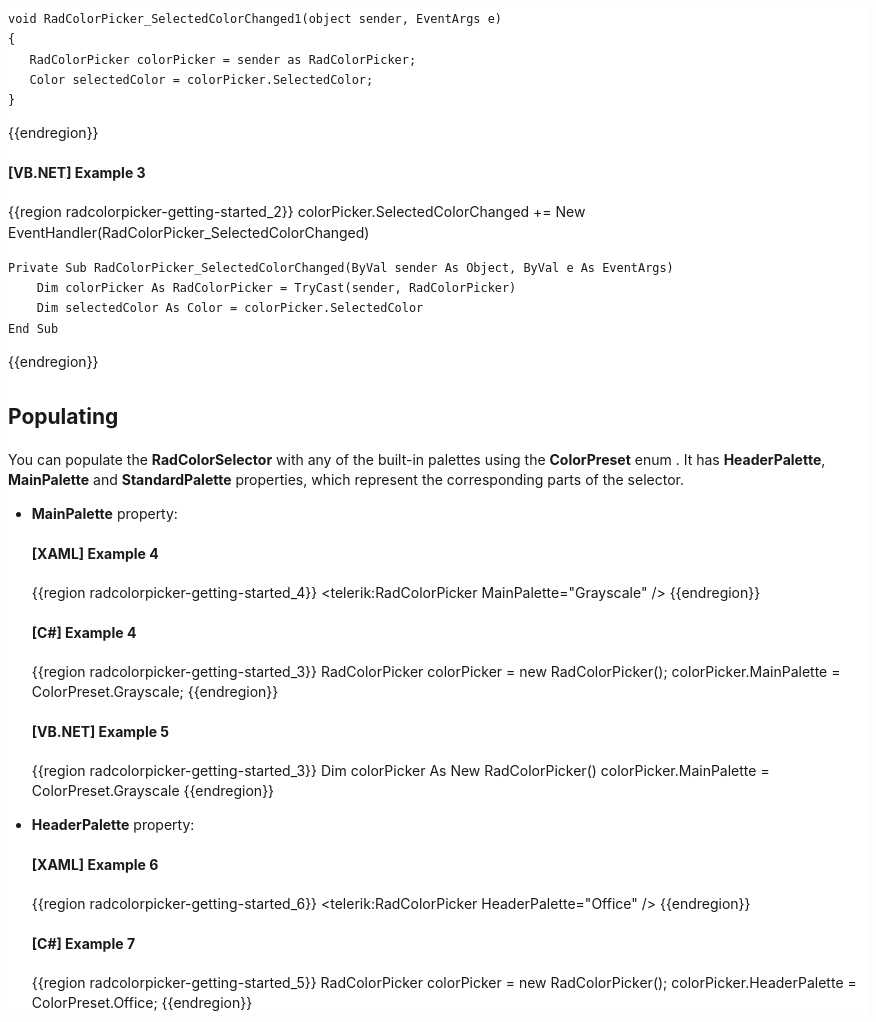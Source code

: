 	void RadColorPicker_SelectedColorChanged1(object sender, EventArgs e)
	{
	   RadColorPicker colorPicker = sender as RadColorPicker;
	   Color selectedColor = colorPicker.SelectedColor;
	}
{{endregion}}

#### __[VB.NET] Example 3__
{{region radcolorpicker-getting-started_2}}
	colorPicker.SelectedColorChanged += New EventHandler(RadColorPicker_SelectedColorChanged)

	Private Sub RadColorPicker_SelectedColorChanged(ByVal sender As Object, ByVal e As EventArgs)
		Dim colorPicker As RadColorPicker = TryCast(sender, RadColorPicker)
		Dim selectedColor As Color = colorPicker.SelectedColor
	End Sub
{{endregion}}

## Populating

You can populate the __RadColorSelector__  with any of the built-in palettes using the __ColorPreset__ enum . It has __HeaderPalette__, __MainPalette__ and __StandardPalette__ properties, which represent the corresponding parts of the selector.		

* __MainPalette__ property:			

	#### __[XAML] Example 4__
	{{region radcolorpicker-getting-started_4}}
		<telerik:RadColorPicker MainPalette="Grayscale" />
	{{endregion}}

	#### __[C#] Example 4__
	{{region radcolorpicker-getting-started_3}}
		RadColorPicker colorPicker = new RadColorPicker();
		colorPicker.MainPalette = ColorPreset.Grayscale;
	{{endregion}}

	#### __[VB.NET] Example 5__
	{{region radcolorpicker-getting-started_3}}
		Dim colorPicker As New RadColorPicker()
		colorPicker.MainPalette = ColorPreset.Grayscale
	{{endregion}}

* __HeaderPalette__ property:

	#### __[XAML] Example 6__
	{{region radcolorpicker-getting-started_6}}
		<telerik:RadColorPicker HeaderPalette="Office" />
	{{endregion}}

	#### __[C#] Example 7__
	{{region radcolorpicker-getting-started_5}}
		RadColorPicker colorPicker = new RadColorPicker();
		colorPicker.HeaderPalette = ColorPreset.Office;
	{{endregion}}
